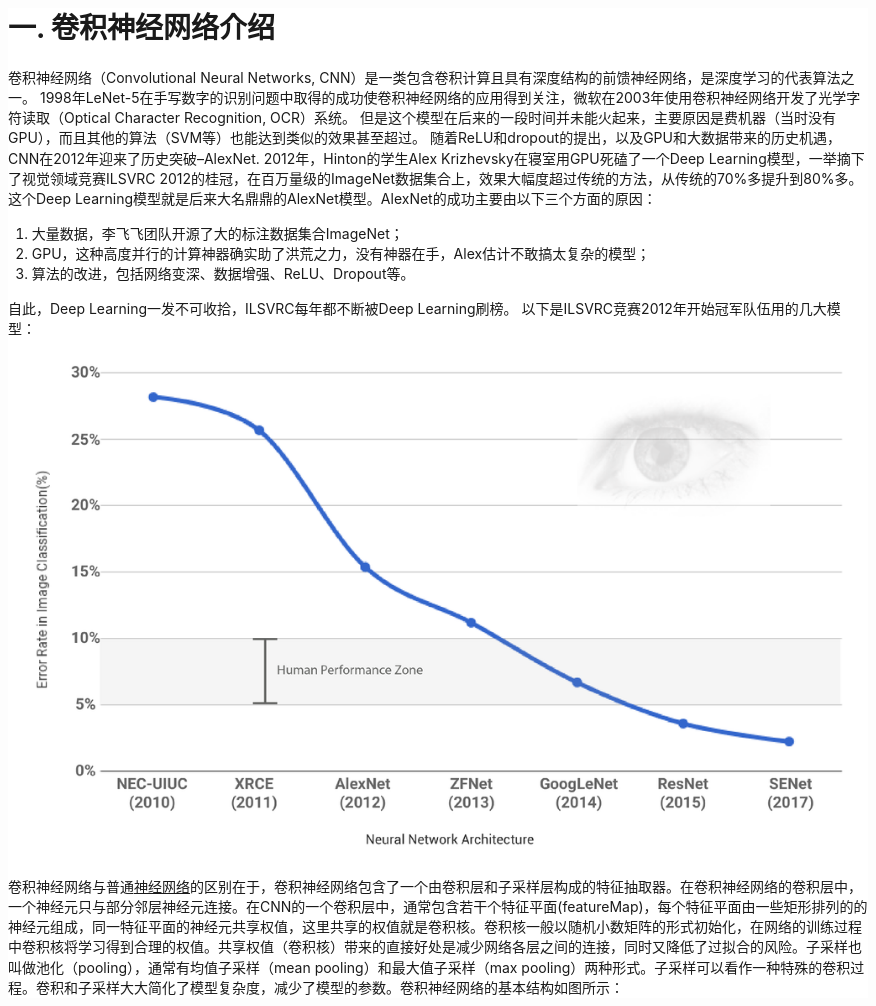 
# 一. 卷积神经网络介绍
卷积神经网络（Convolutional Neural Networks, CNN）是一类包含卷积计算且具有深度结构的前馈神经网络，是深度学习的代表算法之一。
1998年LeNet-5在手写数字的识别问题中取得的成功使卷积神经网络的应用得到关注，微软在2003年使用卷积神经网络开发了光学字符读取（Optical Character Recognition, OCR）系统。
但是这个模型在后来的一段时间并未能火起来，主要原因是费机器（当时没有GPU），而且其他的算法（SVM等）也能达到类似的效果甚至超过。
随着ReLU和dropout的提出，以及GPU和大数据带来的历史机遇，CNN在2012年迎来了历史突破–AlexNet.
2012年，Hinton的学生Alex Krizhevsky在寝室用GPU死磕了一个Deep Learning模型，一举摘下了视觉领域竞赛ILSVRC 2012的桂冠，在百万量级的ImageNet数据集合上，效果大幅度超过传统的方法，从传统的70%多提升到80%多。
这个Deep Learning模型就是后来大名鼎鼎的AlexNet模型。AlexNet的成功主要由以下三个方面的原因：
1. 大量数据，李飞飞团队开源了大的标注数据集合ImageNet；
2. GPU，这种高度并行的计算神器确实助了洪荒之力，没有神器在手，Alex估计不敢搞太复杂的模型；
3. 算法的改进，包括网络变深、数据增强、ReLU、Dropout等。

自此，Deep Learning一发不可收拾，ILSVRC每年都不断被Deep Learning刷榜。
以下是ILSVRC竞赛2012年开始冠军队伍用的几大模型：
![GitHub](./picture/ILSVRC.png "ILSVRC竞赛冠军模型")

卷积神经网络与普通[神经网络](http://deeplearning.stanford.edu/wiki/index.php/%E7%A5%9E%E7%BB%8F%E7%BD%91%E7%BB%9C)的区别在于，卷积神经网络包含了一个由卷积层和子采样层构成的特征抽取器。在卷积神经网络的卷积层中，一个神经元只与部分邻层神经元连接。在CNN的一个卷积层中，通常包含若干个特征平面(featureMap)，每个特征平面由一些矩形排列的的神经元组成，同一特征平面的神经元共享权值，这里共享的权值就是卷积核。卷积核一般以随机小数矩阵的形式初始化，在网络的训练过程中卷积核将学习得到合理的权值。共享权值（卷积核）带来的直接好处是减少网络各层之间的连接，同时又降低了过拟合的风险。子采样也叫做池化（pooling），通常有均值子采样（mean pooling）和最大值子采样（max pooling）两种形式。子采样可以看作一种特殊的卷积过程。卷积和子采样大大简化了模型复杂度，减少了模型的参数。卷积神经网络的基本结构如图所示：

